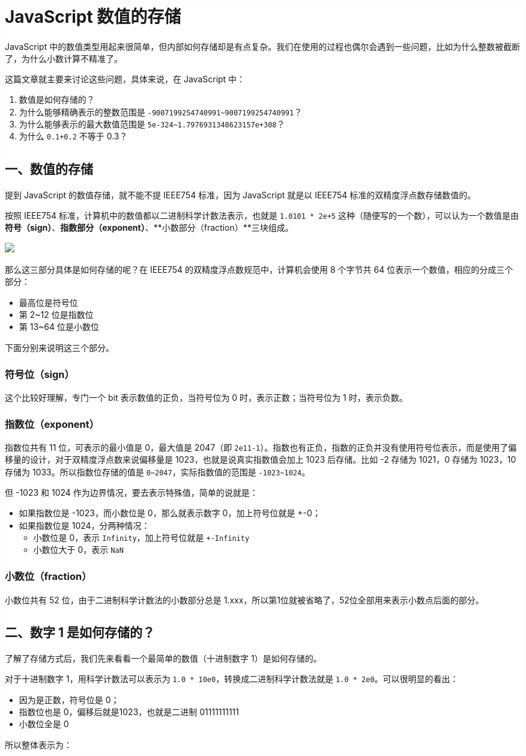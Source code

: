 # JavaScript 数值的存储
JavaScript 中的数值类型用起来很简单，但内部如何存储却是有点复杂。我们在使用的过程也偶尔会遇到一些问题，比如为什么整数被截断了，为什么小数计算不精准了。

这篇文章就主要来讨论这些问题，具体来说，在 JavaScript 中：
1. 数值是如何存储的？
2. 为什么能够精确表示的整数范围是 `-9007199254740991~9007199254740991`？ 
3. 为什么能够表示的最大数值范围是 `5e-324~1.7976931348623157e+308`？
4. 为什么 `0.1+0.2` 不等于 0.3？ 

## 一、数值的存储
提到 JavaScript 的数值存储，就不能不提 IEEE754 标准，因为 JavaScript 就是以 IEEE754 标准的双精度浮点数存储数值的。

按照 IEEE754 标准，计算机中的数值都以二进制科学计数法表示，也就是 `1.0101 * 2e+5` 这种（随便写的一个数），可以认为一个数值是由**符号（sign）**、**指数部分（exponent）**、**小数部分（fraction）**三块组成。

![](https://raw.githubusercontent.com/JeremyFan/static/images/blogs/ieee754-64.png)

那么这三部分具体是如何存储的呢？在 IEEE754 的双精度浮点数规范中，计算机会使用 8 个字节共 64 位表示一个数值，相应的分成三个部分：
- 最高位是符号位
- 第 2~12 位是指数位
- 第 13~64 位是小数位


下面分别来说明这三个部分。

### 符号位（sign）
这个比较好理解，专门一个 bit 表示数值的正负，当符号位为 0 时，表示正数；当符号位为 1 时，表示负数。

### 指数位（exponent）
指数位共有 11 位，可表示的最小值是 0，最大值是 2047（即 `2e11-1`）。指数也有正负，指数的正负并没有使用符号位表示，而是使用了偏移量的设计，对于双精度浮点数来说偏移量是 1023，也就是说真实指数值会加上 1023 后存储。比如 -2 存储为 1021，0 存储为 1023，10 存储为 1033。所以指数位存储的值是 `0~2047`，实际指数值的范围是 `-1023~1024`。

但 -1023 和 1024 作为边界情况，要去表示特殊值，简单的说就是：
- 如果指数位是 -1023，而小数位是 0，那么就表示数字 0，加上符号位就是 +-0；
- 如果指数位是 1024，分两种情况：
    - 小数位是 0，表示 `Infinity`，加上符号位就是 `+-Infinity`
    - 小数位大于 0，表示 `NaN`

### 小数位（fraction）
小数位共有 52 位，由于二进制科学计数法的小数部分总是 1.xxx，所以第1位就被省略了，52位全部用来表示小数点后面的部分。

## 二、数字 1 是如何存储的？
了解了存储方式后，我们先来看看一个最简单的数值（十进制数字 1）是如何存储的。

对于十进制数字 1，用科学计数法可以表示为 `1.0 * 10e0`，转换成二进制科学计数法就是 `1.0 * 2e0`。可以很明显的看出：
- 因为是正数，符号位是 0；
- 指数位也是 0，偏移后就是1023，也就是二进制 01111111111
- 小数位全是 0

所以整体表示为：
